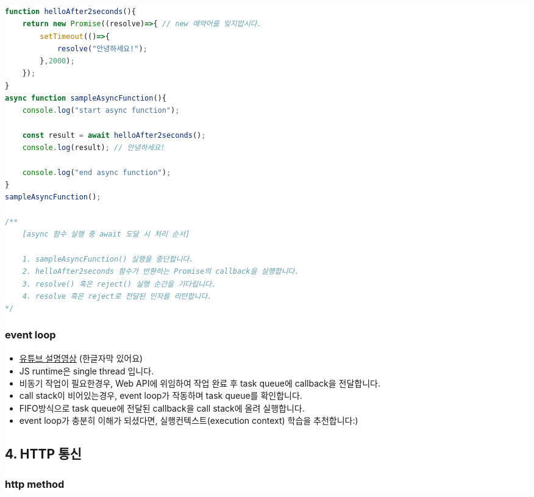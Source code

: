 ```javascript
function helloAfter2seconds(){
    return new Promise((resolve)=>{ // new 예약어를 잊지맙시다.
        setTimeout(()=>{
            resolve("안녕하세요!");
        },2000);
    });
}
async function sampleAsyncFunction(){
    console.log("start async function");
    
    const result = await helloAfter2seconds(); 
    console.log(result); // 안녕하세요!
    
    console.log("end async function");
}
sampleAsyncFunction();

/**
    [async 함수 실행 중 await 도달 시 처리 순서]
    
    1. sampleAsyncFunction() 실행을 중단합니다.
    2. helloAfter2seconds 함수가 반환하는 Promise의 callback을 실행합니다.
    3. resolve() 혹은 reject() 실행 순간을 기다립니다.
    4. resolve 혹은 reject로 전달된 인자를 리턴합니다.
*/
```
### event loop
- [유튜브 설명영상](https://www.youtube.com/watch?v=8aGhZQkoFbQ) (한글자막 있어요)
- JS runtime은 single thread 입니다.
- 비동기 작업이 필요한경우, Web API에 위임하여 작업 완료 후 task queue에 callback을 전달합니다.
- call stack이 비어있는경우, event loop가 작동하며 task queue를 확인합니다.
- FIFO방식으로 task queue에 전달된 callback을 call stack에 올려 실행합니다.  
- event loop가 충분히 이해가 되셨다면, 실행컨텍스트(execution context) 학습을 추천합니다:)

### 

## 4. HTTP 통신
### http method
###  
[promise]: <>

